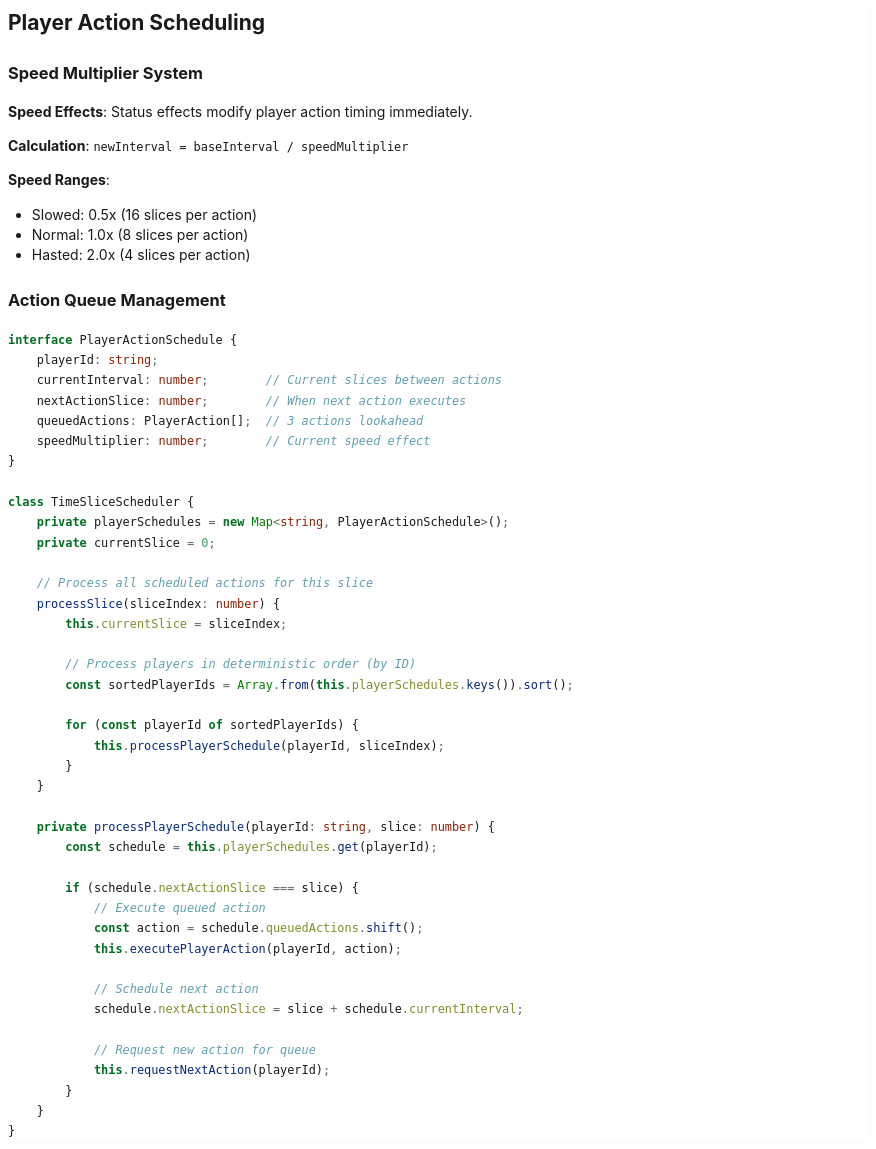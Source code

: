 ## Player Action Scheduling

### Speed Multiplier System
**Speed Effects**: Status effects modify player action timing immediately.

**Calculation**: `newInterval = baseInterval / speedMultiplier`

**Speed Ranges**: 
- Slowed: 0.5x (16 slices per action)
- Normal: 1.0x (8 slices per action) 
- Hasted: 2.0x (4 slices per action)

### Action Queue Management
```typescript
interface PlayerActionSchedule {
    playerId: string;
    currentInterval: number;        // Current slices between actions
    nextActionSlice: number;        // When next action executes
    queuedActions: PlayerAction[];  // 3 actions lookahead
    speedMultiplier: number;        // Current speed effect
}

class TimeSliceScheduler {
    private playerSchedules = new Map<string, PlayerActionSchedule>();
    private currentSlice = 0;
    
    // Process all scheduled actions for this slice
    processSlice(sliceIndex: number) {
        this.currentSlice = sliceIndex;
        
        // Process players in deterministic order (by ID)
        const sortedPlayerIds = Array.from(this.playerSchedules.keys()).sort();
        
        for (const playerId of sortedPlayerIds) {
            this.processPlayerSchedule(playerId, sliceIndex);
        }
    }
    
    private processPlayerSchedule(playerId: string, slice: number) {
        const schedule = this.playerSchedules.get(playerId);
        
        if (schedule.nextActionSlice === slice) {
            // Execute queued action
            const action = schedule.queuedActions.shift();
            this.executePlayerAction(playerId, action);
            
            // Schedule next action
            schedule.nextActionSlice = slice + schedule.currentInterval;
            
            // Request new action for queue
            this.requestNextAction(playerId);
        }
    }
}
```
